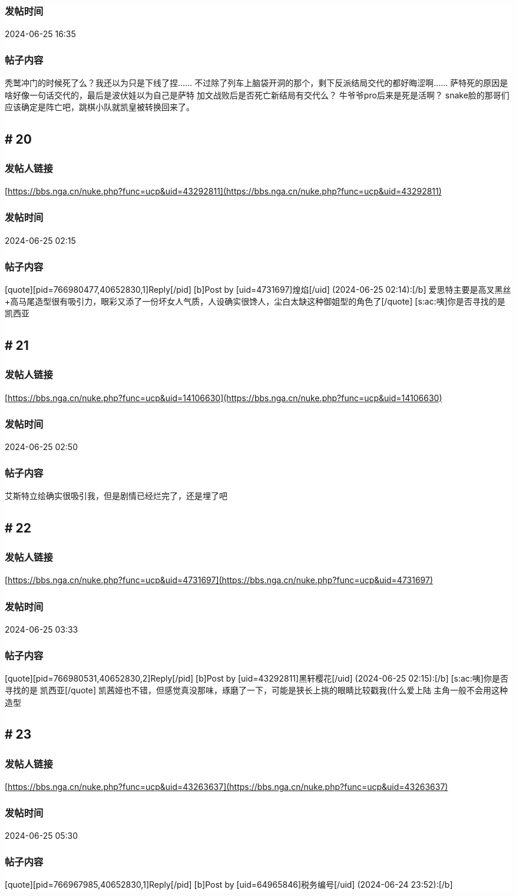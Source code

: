 ### 发帖时间
2024-06-25 16:35
### 帖子内容
秃鹫冲门的时候死了么？我还以为只是下线了捏……
不过除了列车上脑袋开洞的那个，剩下反派结局交代的都好晦涩啊……
萨特死的原因是啥好像一句话交代的，最后是波伏娃以为自己是萨特
加文战败后是否死亡新结局有交代么？
牛爷爷pro后来是死是活啊？
snake脸的那哥们应该确定是阵亡吧，跳棋小队就凯皇被转换回来了。
## \# 20
### 发帖人链接
[https://bbs.nga.cn/nuke.php?func=ucp&uid=43292811](https://bbs.nga.cn/nuke.php?func=ucp&uid=43292811)
### 发帖时间
2024-06-25 02:15
### 帖子内容
[quote][pid=766980477,40652830,1]Reply[/pid] [b]Post by [uid=4731697]煌焰[/uid] (2024-06-25 02:14):[/b]
爱思特主要是高叉黑丝+高马尾造型很有吸引力，眼彩又添了一份坏女人气质，人设确实很馋人，尘白太缺这种御姐型的角色了[/quote]
[s:ac:咦]你是否寻找的是 凯西亚
## \# 21
### 发帖人链接
[https://bbs.nga.cn/nuke.php?func=ucp&uid=14106630](https://bbs.nga.cn/nuke.php?func=ucp&uid=14106630)
### 发帖时间
2024-06-25 02:50
### 帖子内容
艾斯特立绘确实很吸引我，但是剧情已经烂完了，还是埋了吧
## \# 22
### 发帖人链接
[https://bbs.nga.cn/nuke.php?func=ucp&uid=4731697](https://bbs.nga.cn/nuke.php?func=ucp&uid=4731697)
### 发帖时间
2024-06-25 03:33
### 帖子内容
[quote][pid=766980531,40652830,2]Reply[/pid] [b]Post by [uid=43292811]黑轩樱花[/uid] (2024-06-25 02:15):[/b]
[s:ac:咦]你是否寻找的是 凯西亚[/quote]
凯茜娅也不错，但感觉真没那味，琢磨了一下，可能是狭长上挑的眼睛比较戳我(什么爱上陆
主角一般不会用这种造型
## \# 23
### 发帖人链接
[https://bbs.nga.cn/nuke.php?func=ucp&uid=43263637](https://bbs.nga.cn/nuke.php?func=ucp&uid=43263637)
### 发帖时间
2024-06-25 05:30
### 帖子内容
[quote][pid=766967985,40652830,1]Reply[/pid] [b]Post by [uid=64965846]税务编号[/uid] (2024-06-24 23:52):[/b]